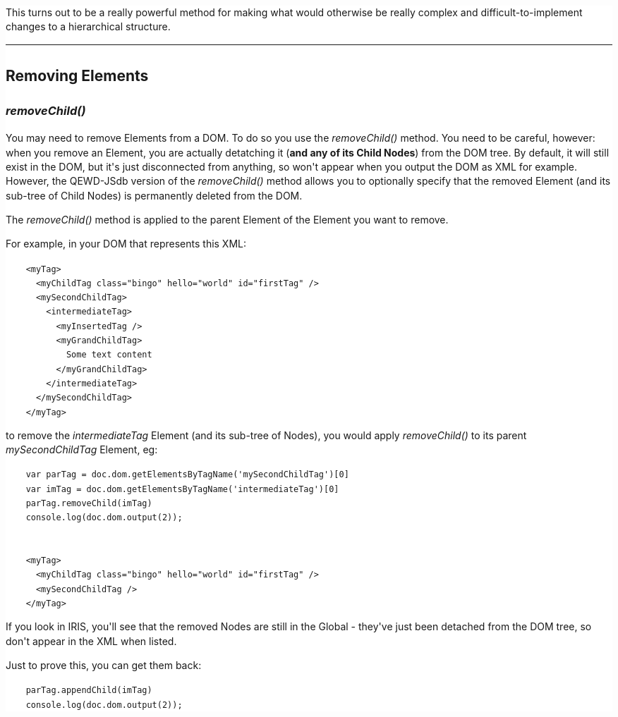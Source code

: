 This turns out to be a really powerful method for making what would otherwise be
really complex and difficult-to-implement changes to a hierarchical structure.

----

## Removing Elements

### *removeChild()*

You may need to remove Elements from a DOM.  To do so you use the
*removeChild()* method.  You need to be careful, however: when you remove
an Element, you are actually detatching it (**and any of its Child Nodes**)
from the DOM tree.  By default, it will still exist in the DOM, but it's just disconnected
from anything, so won't appear when you output the DOM as XML for example.
However, the QEWD-JSdb version of the *removeChild()* method allows you to optionally
specify that the removed Element (and its sub-tree of Child Nodes) is permanently
deleted from the DOM.

The *removeChild()* method is applied to the parent Element of the Element you want to remove.

For example, in your DOM that represents this XML:

        <myTag>
          <myChildTag class="bingo" hello="world" id="firstTag" />
          <mySecondChildTag>
            <intermediateTag>
              <myInsertedTag />
              <myGrandChildTag>
                Some text content
              </myGrandChildTag>
            </intermediateTag>
          </mySecondChildTag>
        </myTag>


to remove the *intermediateTag* Element (and its sub-tree of Nodes), you would apply
*removeChild()* to its parent *mySecondChildTag* Element, eg:

        var parTag = doc.dom.getElementsByTagName('mySecondChildTag')[0]
        var imTag = doc.dom.getElementsByTagName('intermediateTag')[0]
        parTag.removeChild(imTag)
        console.log(doc.dom.output(2));


        <myTag>
          <myChildTag class="bingo" hello="world" id="firstTag" />
          <mySecondChildTag />
        </myTag>


If you look in IRIS, you'll see that the removed Nodes are still in the Global - they've just
been detached from the DOM tree, so don't appear in the XML when listed.

Just to prove this, you can get them back:

        parTag.appendChild(imTag)
        console.log(doc.dom.output(2));
